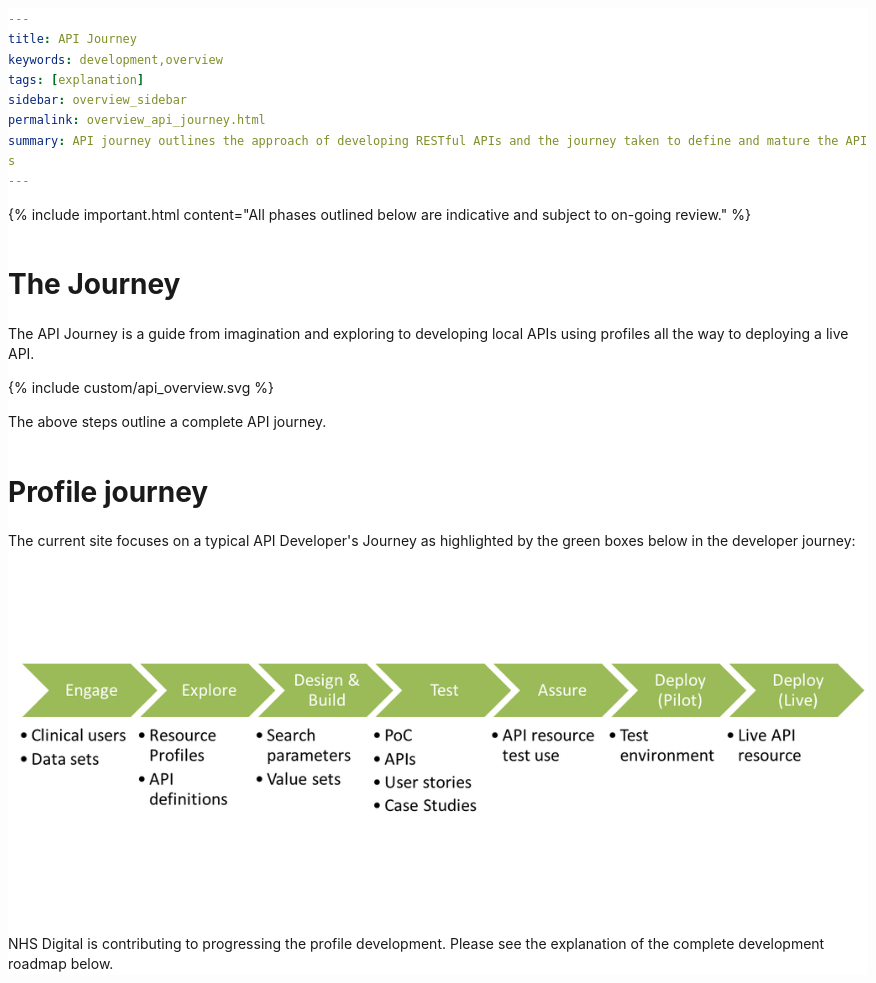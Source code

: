 ```yaml
---
title: API Journey
keywords: development,overview
tags: [explanation]
sidebar: overview_sidebar
permalink: overview_api_journey.html
summary: API journey outlines the approach of developing RESTful APIs and the journey taken to define and mature the APIs
---
```


{% include important.html content="All phases outlined below are indicative and subject to on-going review." %}


# The Journey #

The API Journey is a guide from imagination and exploring to developing local APIs using profiles all the way to deploying a live API.  

{% include custom/api_overview.svg %}

The above steps outline a complete API journey.

# Profile journey #

The current site focuses on a typical API Developer's Journey as highlighted by the green boxes below in the developer journey:

<img src="images/roadmap/profile-focus.png" style="width:100%;max-width: 100%;">

NHS Digital is contributing to progressing the profile development. Please see the explanation of the complete development roadmap below.
